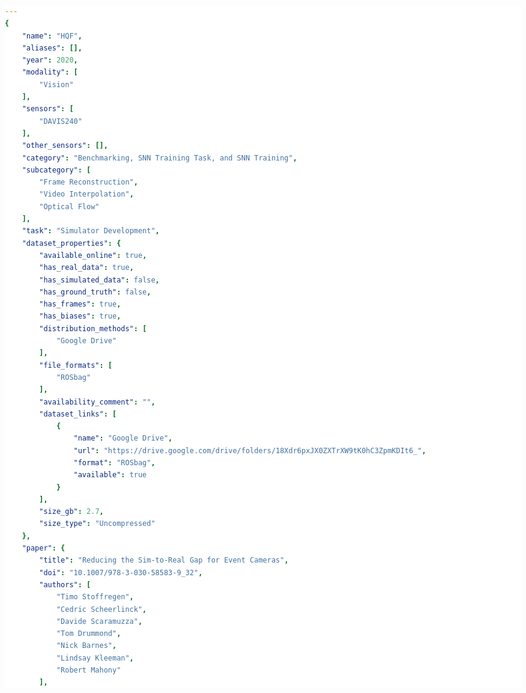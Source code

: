 ```yaml
---
{
    "name": "HQF",
    "aliases": [],
    "year": 2020,
    "modality": [
        "Vision"
    ],
    "sensors": [
        "DAVIS240"
    ],
    "other_sensors": [],
    "category": "Benchmarking, SNN Training Task, and SNN Training",
    "subcategory": [
        "Frame Reconstruction",
        "Video Interpolation",
        "Optical Flow"
    ],
    "task": "Simulator Development",
    "dataset_properties": {
        "available_online": true,
        "has_real_data": true,
        "has_simulated_data": false,
        "has_ground_truth": false,
        "has_frames": true,
        "has_biases": true,
        "distribution_methods": [
            "Google Drive"
        ],
        "file_formats": [
            "ROSbag"
        ],
        "availability_comment": "",
        "dataset_links": [
            {
                "name": "Google Drive",
                "url": "https://drive.google.com/drive/folders/18Xdr6pxJX0ZXTrXW9tK0hC3ZpmKDIt6_",
                "format": "ROSbag",
                "available": true
            }
        ],
        "size_gb": 2.7,
        "size_type": "Uncompressed"
    },
    "paper": {
        "title": "Reducing the Sim-to-Real Gap for Event Cameras",
        "doi": "10.1007/978-3-030-58583-9_32",
        "authors": [
            "Timo Stoffregen",
            "Cedric Scheerlinck",
            "Davide Scaramuzza",
            "Tom Drummond",
            "Nick Barnes",
            "Lindsay Kleeman",
            "Robert Mahony"
        ],
```